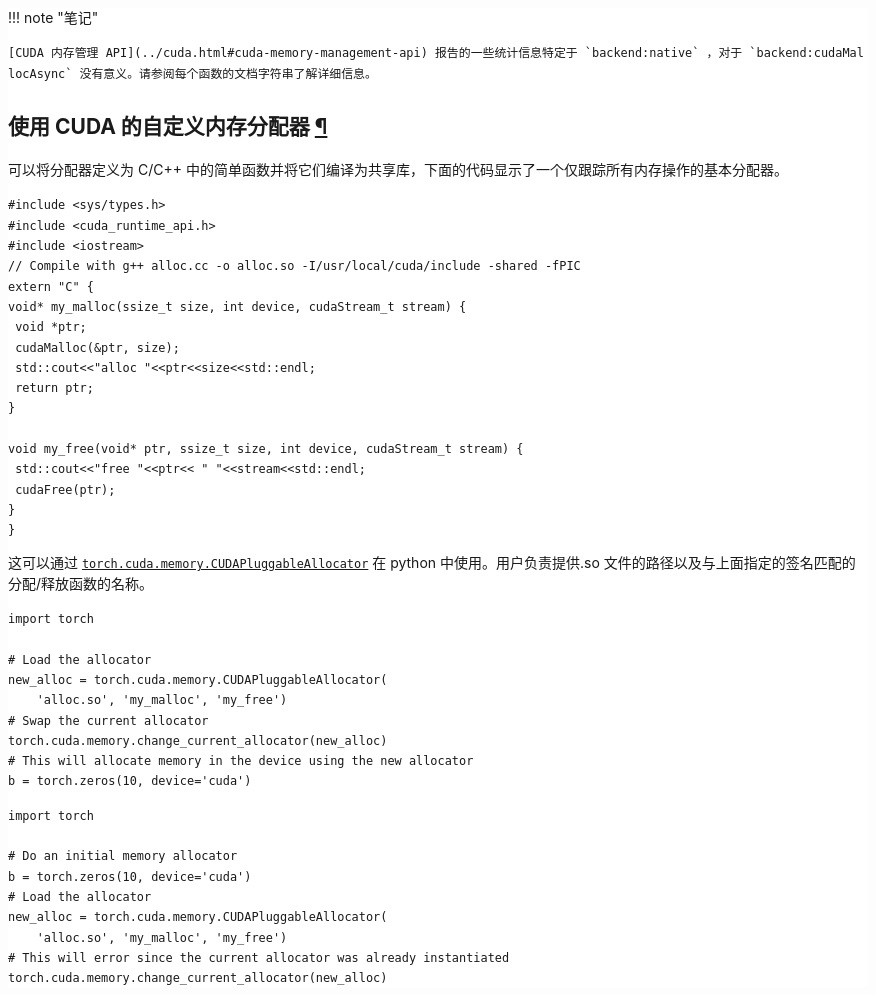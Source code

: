 !!! note "笔记"

    [CUDA 内存管理 API](../cuda.html#cuda-memory-management-api) 报告的一些统计信息特定于 `backend:native` ，对于 `backend:cudaMallocAsync` 没有意义。请参阅每个函数的文档字符串了解详细信息。


## 使用 CUDA 的自定义内存分配器 [¶](#using-custom-memory-allocators-for-cuda "此标题的永久链接")


 可以将分配器定义为 C/C++ 中的简单函数并将它们编译为共享库，下面的代码显示了一个仅跟踪所有内存操作的基本分配器。


```
#include <sys/types.h>
#include <cuda_runtime_api.h>
#include <iostream>
// Compile with g++ alloc.cc -o alloc.so -I/usr/local/cuda/include -shared -fPIC
extern "C" {
void* my_malloc(ssize_t size, int device, cudaStream_t stream) {
 void *ptr;
 cudaMalloc(&ptr, size);
 std::cout<<"alloc "<<ptr<<size<<std::endl;
 return ptr;
}

void my_free(void* ptr, ssize_t size, int device, cudaStream_t stream) {
 std::cout<<"free "<<ptr<< " "<<stream<<std::endl;
 cudaFree(ptr);
}
}

```


 这可以通过 [`torch.cuda.memory.CUDAPluggableAllocator`](../generated/torch.cuda.CUDAPluggableAllocator.html#torch.cuda.CUDAPluggableAllocator "torch.cuda.memory.CUDAPluggableAllocator") 在 python 中使用。用户负责提供.so 文件的路径以及与上面指定的签名匹配的分配/释放函数的名称。


```
import torch

# Load the allocator
new_alloc = torch.cuda.memory.CUDAPluggableAllocator(
    'alloc.so', 'my_malloc', 'my_free')
# Swap the current allocator
torch.cuda.memory.change_current_allocator(new_alloc)
# This will allocate memory in the device using the new allocator
b = torch.zeros(10, device='cuda')

```



```
import torch

# Do an initial memory allocator
b = torch.zeros(10, device='cuda')
# Load the allocator
new_alloc = torch.cuda.memory.CUDAPluggableAllocator(
    'alloc.so', 'my_malloc', 'my_free')
# This will error since the current allocator was already instantiated
torch.cuda.memory.change_current_allocator(new_alloc)

```
